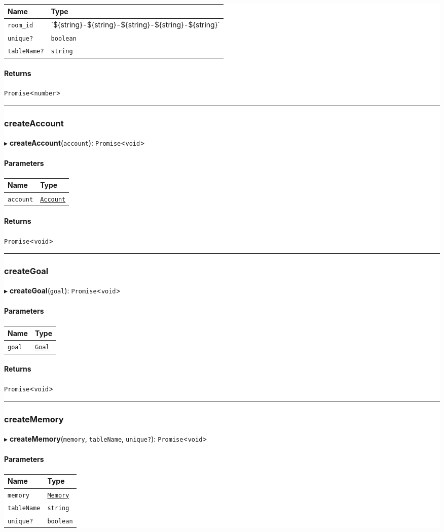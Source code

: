 | Name | Type |
| :------ | :------ |
| `room_id` | \`$\{string}-$\{string}-$\{string}-$\{string}-$\{string}\` |
| `unique?` | `boolean` |
| `tableName?` | `string` |

#### Returns

`Promise`\<`number`\>

___

### createAccount

▸ **createAccount**(`account`): `Promise`\<`void`\>

#### Parameters

| Name | Type |
| :------ | :------ |
| `account` | [`Account`](../interfaces/Account.md) |

#### Returns

`Promise`\<`void`\>

___

### createGoal

▸ **createGoal**(`goal`): `Promise`\<`void`\>

#### Parameters

| Name | Type |
| :------ | :------ |
| `goal` | [`Goal`](../interfaces/Goal.md) |

#### Returns

`Promise`\<`void`\>

___

### createMemory

▸ **createMemory**(`memory`, `tableName`, `unique?`): `Promise`\<`void`\>

#### Parameters

| Name | Type |
| :------ | :------ |
| `memory` | [`Memory`](../interfaces/Memory.md) |
| `tableName` | `string` |
| `unique?` | `boolean` |
